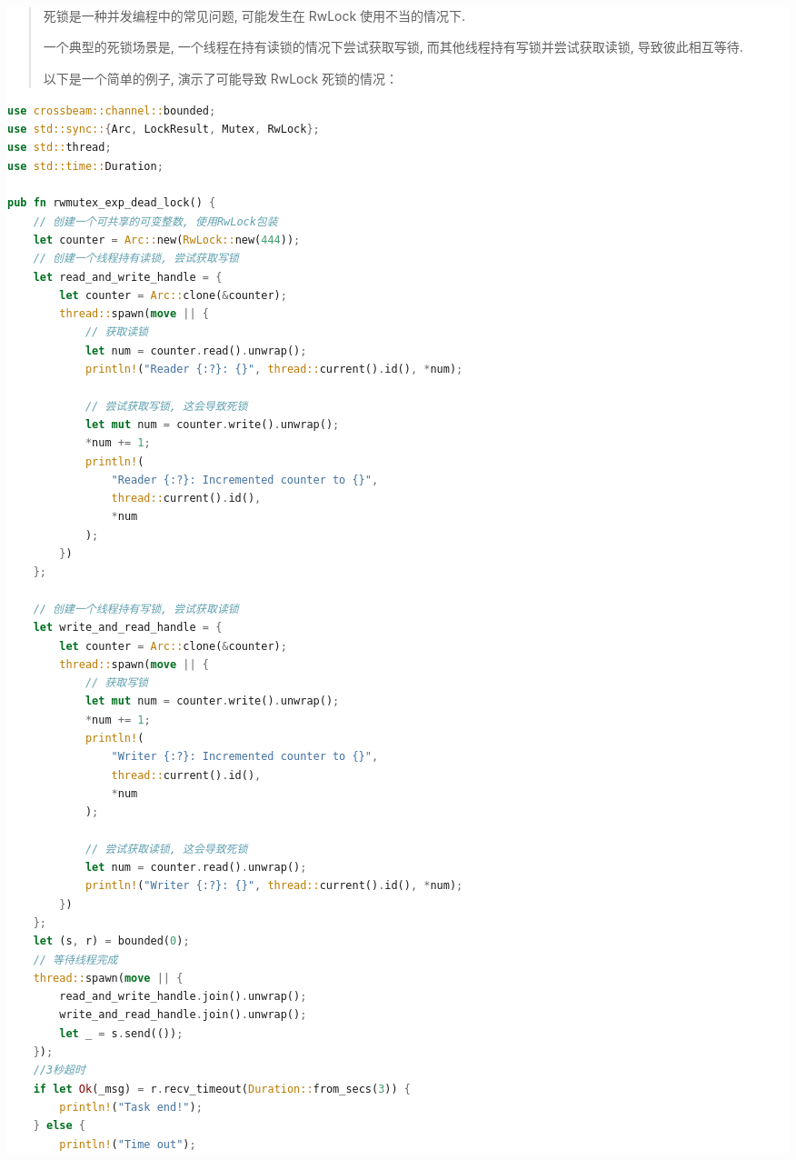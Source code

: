 >死锁是一种并发编程中的常见问题, 可能发生在 RwLock 使用不当的情况下. 
>
>一个典型的死锁场景是, 一个线程在持有读锁的情况下尝试获取写锁, 而其他线程持有写锁并尝试获取读锁, 导致彼此相互等待. 
>
>以下是一个简单的例子, 演示了可能导致 RwLock 死锁的情况：

```rust
use crossbeam::channel::bounded;
use std::sync::{Arc, LockResult, Mutex, RwLock};
use std::thread;
use std::time::Duration;

pub fn rwmutex_exp_dead_lock() {
    // 创建一个可共享的可变整数, 使用RwLock包装
    let counter = Arc::new(RwLock::new(444));
    // 创建一个线程持有读锁, 尝试获取写锁
    let read_and_write_handle = {
        let counter = Arc::clone(&counter);
        thread::spawn(move || {
            // 获取读锁
            let num = counter.read().unwrap();
            println!("Reader {:?}: {}", thread::current().id(), *num);

            // 尝试获取写锁, 这会导致死锁
            let mut num = counter.write().unwrap();
            *num += 1;
            println!(
                "Reader {:?}: Incremented counter to {}",
                thread::current().id(),
                *num
            );
        })
    };

    // 创建一个线程持有写锁, 尝试获取读锁
    let write_and_read_handle = {
        let counter = Arc::clone(&counter);
        thread::spawn(move || {
            // 获取写锁
            let mut num = counter.write().unwrap();
            *num += 1;
            println!(
                "Writer {:?}: Incremented counter to {}",
                thread::current().id(),
                *num
            );

            // 尝试获取读锁, 这会导致死锁
            let num = counter.read().unwrap();
            println!("Writer {:?}: {}", thread::current().id(), *num);
        })
    };
    let (s, r) = bounded(0);
    // 等待线程完成
    thread::spawn(move || {
        read_and_write_handle.join().unwrap();
        write_and_read_handle.join().unwrap();
        let _ = s.send(());
    });
    //3秒超时
    if let Ok(_msg) = r.recv_timeout(Duration::from_secs(3)) {
        println!("Task end!");
    } else {
        println!("Time out");
```